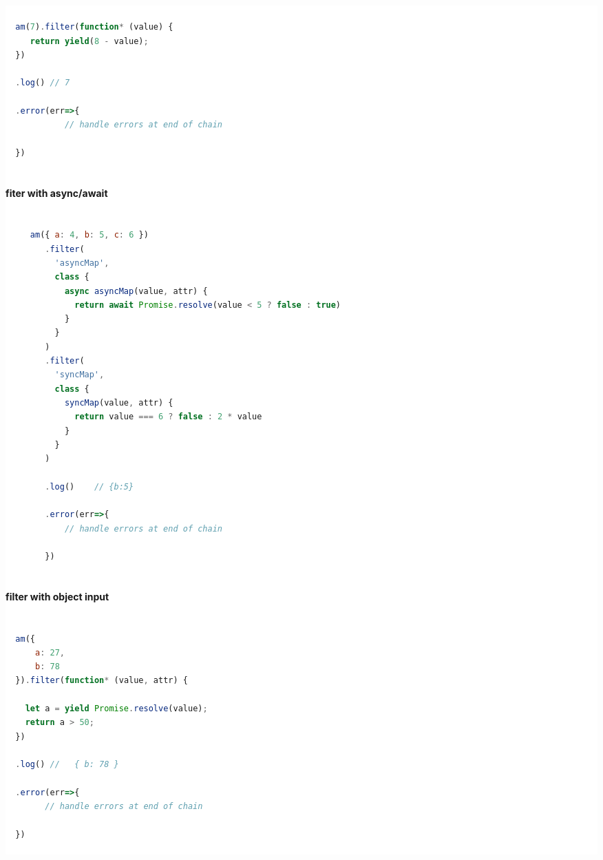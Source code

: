 ```javascript
                                                                                      
  am(7).filter(function* (value) {
     return yield(8 - value);
  })
  
  .log() // 7
  
  .error(err=>{      
      		// handle errors at end of chain
      
  })
  
```

####  fiter with async/await

```javascript
                                                                                      
     am({ a: 4, b: 5, c: 6 })
        .filter(
          'asyncMap',
          class {
            async asyncMap(value, attr) {
              return await Promise.resolve(value < 5 ? false : true)
            }
          }
        )
        .filter(
          'syncMap',
          class {
            syncMap(value, attr) {
              return value === 6 ? false : 2 * value
            }
          }
        )
        
        .log()    // {b:5}
        
        .error(err=>{      
      		// handle errors at end of chain
      
        })
  
```

#### filter with object input

```javascript
                                                                                      
  am({
      a: 27,
      b: 78
  }).filter(function* (value, attr) {

    let a = yield Promise.resolve(value);
    return a > 50;
  })
  
  .log() //   { b: 78 }​​​​​
  
  .error(err=>{      
  		// handle errors at end of chain
      
  })
  
```
